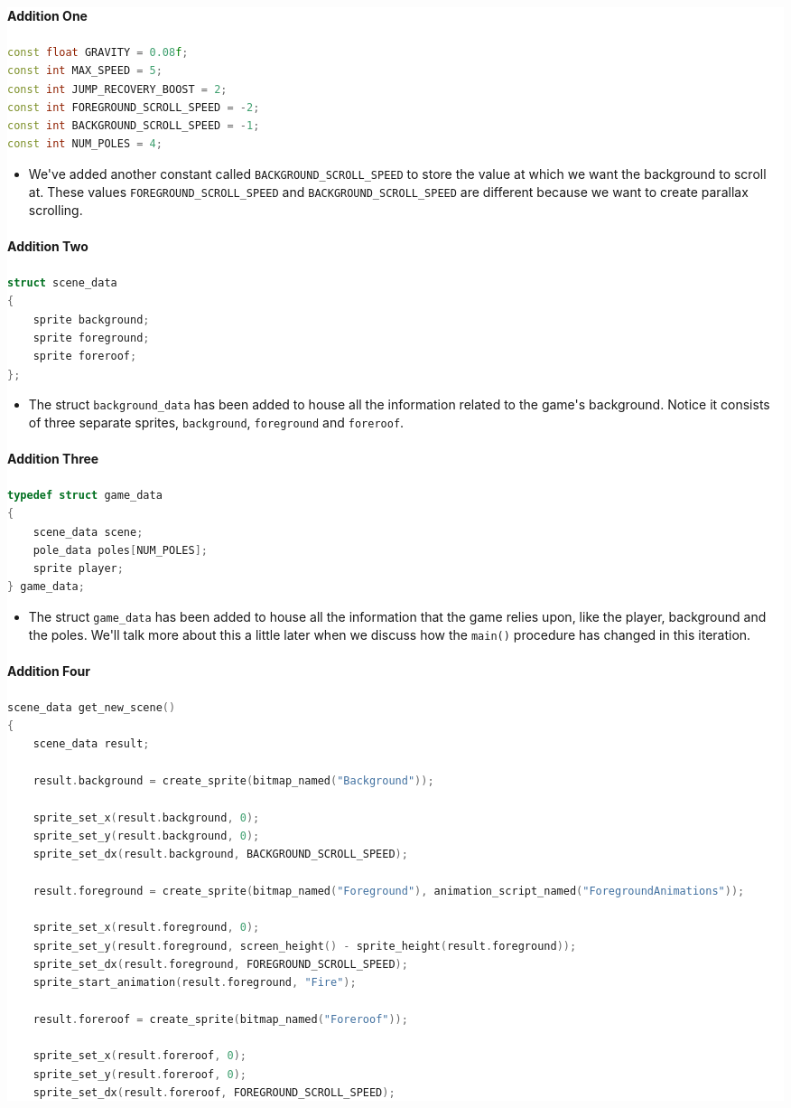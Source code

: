 #### Addition One
```cpp
const float GRAVITY = 0.08f;
const int MAX_SPEED = 5;
const int JUMP_RECOVERY_BOOST = 2;
const int FOREGROUND_SCROLL_SPEED = -2;
const int BACKGROUND_SCROLL_SPEED = -1;
const int NUM_POLES = 4;
```
- We've added another constant called ```BACKGROUND_SCROLL_SPEED``` to store the value at which we want the background to scroll at. These values ```FOREGROUND_SCROLL_SPEED``` and ```BACKGROUND_SCROLL_SPEED``` are different because we want to create parallax scrolling.

#### Addition Two
```cpp
struct scene_data
{
	sprite background;
	sprite foreground;
	sprite foreroof;
};
```
- The struct ```background_data``` has been added to house all the information related to the game's background. Notice it consists of three separate sprites, ```background```, ```foreground``` and ```foreroof```.

#### Addition Three
```cpp
typedef struct game_data
{
	scene_data scene;
	pole_data poles[NUM_POLES];
	sprite player;
} game_data;
```
-  The struct ```game_data``` has been added to house all the information that the game relies upon, like the player, background and the poles. We'll talk more about this a little later when we discuss how the ```main()``` procedure has changed in this iteration.

#### Addition Four
```cpp
scene_data get_new_scene()
{
	scene_data result;

	result.background = create_sprite(bitmap_named("Background"));

	sprite_set_x(result.background, 0);
	sprite_set_y(result.background, 0);
	sprite_set_dx(result.background, BACKGROUND_SCROLL_SPEED);

	result.foreground = create_sprite(bitmap_named("Foreground"), animation_script_named("ForegroundAnimations"));

	sprite_set_x(result.foreground, 0);
	sprite_set_y(result.foreground, screen_height() - sprite_height(result.foreground));
	sprite_set_dx(result.foreground, FOREGROUND_SCROLL_SPEED);
	sprite_start_animation(result.foreground, "Fire");

	result.foreroof = create_sprite(bitmap_named("Foreroof"));

	sprite_set_x(result.foreroof, 0);
	sprite_set_y(result.foreroof, 0);
	sprite_set_dx(result.foreroof, FOREGROUND_SCROLL_SPEED);

```